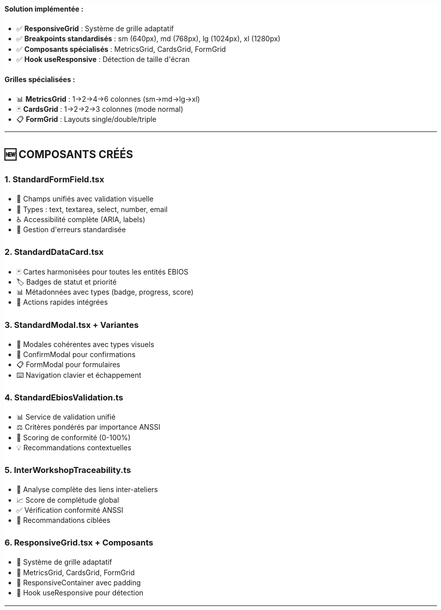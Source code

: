 #### **Solution implémentée :**
- ✅ **ResponsiveGrid** : Système de grille adaptatif
- ✅ **Breakpoints standardisés** : sm (640px), md (768px), lg (1024px), xl (1280px)
- ✅ **Composants spécialisés** : MetricsGrid, CardsGrid, FormGrid
- ✅ **Hook useResponsive** : Détection de taille d'écran

#### **Grilles spécialisées :**
- 📊 **MetricsGrid** : 1→2→4→6 colonnes (sm→md→lg→xl)
- 🃏 **CardsGrid** : 1→2→2→3 colonnes (mode normal)
- 📋 **FormGrid** : Layouts single/double/triple

---

## 🆕 COMPOSANTS CRÉÉS

### **1. StandardFormField.tsx**
- 🎨 Champs unifiés avec validation visuelle
- 🔧 Types : text, textarea, select, number, email
- ♿ Accessibilité complète (ARIA, labels)
- 🚨 Gestion d'erreurs standardisée

### **2. StandardDataCard.tsx**
- 🃏 Cartes harmonisées pour toutes les entités EBIOS
- 🏷️ Badges de statut et priorité
- 📊 Métadonnées avec types (badge, progress, score)
- 🎯 Actions rapides intégrées

### **3. StandardModal.tsx + Variantes**
- 🎨 Modales cohérentes avec types visuels
- 🔧 ConfirmModal pour confirmations
- 📋 FormModal pour formulaires
- ⌨️ Navigation clavier et échappement

### **4. StandardEbiosValidation.ts**
- 📊 Service de validation unifié
- ⚖️ Critères pondérés par importance ANSSI
- 🎯 Scoring de conformité (0-100%)
- 💡 Recommandations contextuelles

### **5. InterWorkshopTraceability.ts**
- 🔗 Analyse complète des liens inter-ateliers
- 📈 Score de complétude global
- ✅ Vérification conformité ANSSI
- 🎯 Recommandations ciblées

### **6. ResponsiveGrid.tsx + Composants**
- 📱 Système de grille adaptatif
- 🔧 MetricsGrid, CardsGrid, FormGrid
- 📐 ResponsiveContainer avec padding
- 🎯 Hook useResponsive pour détection

---